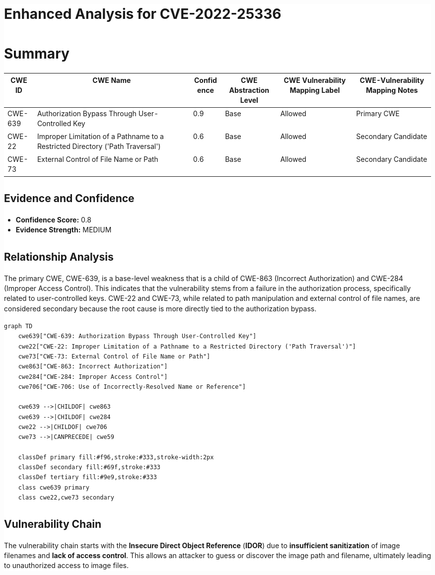 # Enhanced Analysis for CVE-2022-25336

# Summary
| CWE ID | CWE Name | Confidence | CWE Abstraction Level | CWE Vulnerability Mapping Label | CWE-Vulnerability Mapping Notes |
|---|---|---|---|---|---|
| CWE-639 | Authorization Bypass Through User-Controlled Key | 0.9 | Base | Allowed | Primary CWE |
| CWE-22 | Improper Limitation of a Pathname to a Restricted Directory ('Path Traversal') | 0.6 | Base | Allowed | Secondary Candidate |
| CWE-73 | External Control of File Name or Path | 0.6 | Base | Allowed | Secondary Candidate |

## Evidence and Confidence

*   **Confidence Score:** 0.8
*   **Evidence Strength:** MEDIUM

## Relationship Analysis
The primary CWE, CWE-639, is a base-level weakness that is a child of CWE-863 (Incorrect Authorization) and CWE-284 (Improper Access Control). This indicates that the vulnerability stems from a failure in the authorization process, specifically related to user-controlled keys. CWE-22 and CWE-73, while related to path manipulation and external control of file names, are considered secondary because the root cause is more directly tied to the authorization bypass.

```mermaid
graph TD
    cwe639["CWE-639: Authorization Bypass Through User-Controlled Key"]
    cwe22["CWE-22: Improper Limitation of a Pathname to a Restricted Directory ('Path Traversal')"]
    cwe73["CWE-73: External Control of File Name or Path"]
    cwe863["CWE-863: Incorrect Authorization"]
    cwe284["CWE-284: Improper Access Control"]
    cwe706["CWE-706: Use of Incorrectly-Resolved Name or Reference"]
    
    cwe639 -->|CHILDOF| cwe863
    cwe639 -->|CHILDOF| cwe284
    cwe22 -->|CHILDOF| cwe706
    cwe73 -->|CANPRECEDE| cwe59

    classDef primary fill:#f96,stroke:#333,stroke-width:2px
    classDef secondary fill:#69f,stroke:#333
    classDef tertiary fill:#9e9,stroke:#333
    class cwe639 primary
    class cwe22,cwe73 secondary
```

## Vulnerability Chain
The vulnerability chain starts with the **Insecure Direct Object Reference** (**IDOR**) due to **insufficient sanitization** of image filenames and **lack of access control**. This allows an attacker to guess or discover the image path and filename, ultimately leading to unauthorized access to image files.
